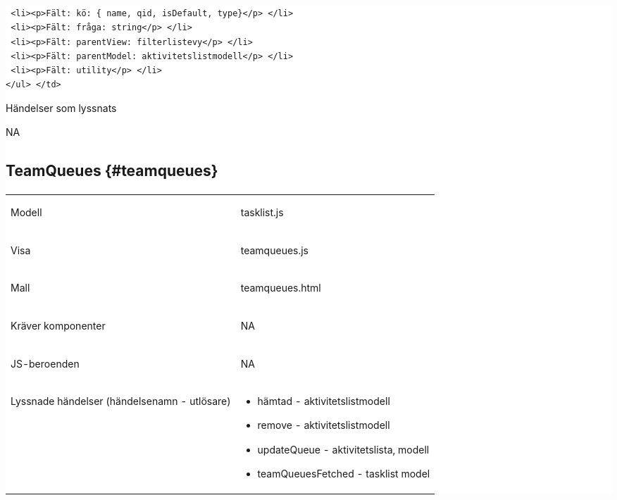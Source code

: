      <li><p>Fält: kö: { name, qid, isDefault, type}</p> </li> 
     <li><p>Fält: fråga: string</p> </li> 
     <li><p>Fält: parentView: filterlistevy</p> </li> 
     <li><p>Fält: parentModel: aktivitetslistmodell</p> </li> 
     <li><p>Fält: utility</p> </li> 
    </ul> </td> 
  </tr> 
  <tr> 
   <td><p>Händelser som lyssnats</p> </td> 
   <td><p>NA</p> </td> 
  </tr> 
 </tbody> 
</table>

## TeamQueues {#teamqueues}

<table> 
 <tbody> 
  <tr> 
   <td><p>Modell</p></td> 
   <td><p>tasklist.js</p></td> 
  </tr> 
  <tr> 
   <td><p>Visa</p></td> 
   <td><p>teamqueues.js</p></td> 
  </tr> 
  <tr> 
   <td><p>Mall</p></td> 
   <td><p>teamqueues.html</p></td> 
  </tr> 
  <tr> 
   <td><p>Kräver komponenter</p></td> 
   <td><p>NA</p></td> 
  </tr> 
  <tr> 
   <td><p>JS-beroenden</p></td> 
   <td><p>NA</p></td> 
  </tr> 
  <tr> 
   <td><p>Lyssnade händelser (händelsenamn - utlösare)</p></td> 
   <td> 
    <ul> 
     <li><p>hämtad - aktivitetslistmodell </p></li> 
     <li><p>remove - aktivitetslistmodell </p></li> 
     <li><p>updateQueue - aktivitetslista, modell </p></li> 
     <li><p>teamQueuesFetched - tasklist model </p></li> 
    </ul></td> 
  </tr> 
 </tbody> 
</table>

